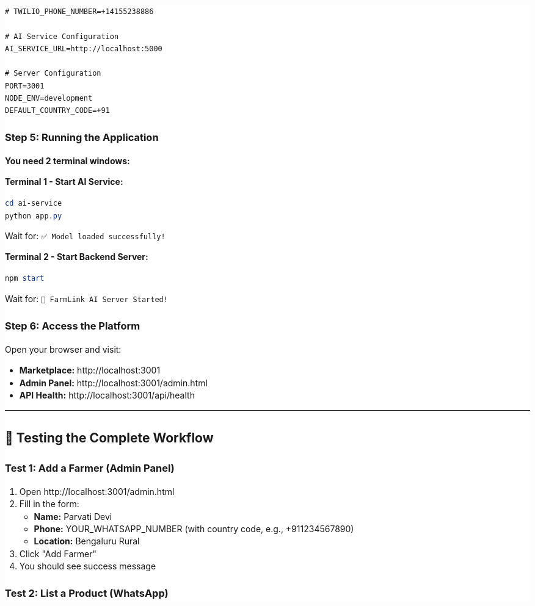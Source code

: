    ```env
   # TWILIO_PHONE_NUMBER=+14155238886

   # AI Service Configuration
   AI_SERVICE_URL=http://localhost:5000

   # Server Configuration
   PORT=3001
   NODE_ENV=development
   DEFAULT_COUNTRY_CODE=+91
   ```

### Step 5: Running the Application

**You need 2 terminal windows:**

**Terminal 1 - Start AI Service:**
```powershell
cd ai-service
python app.py
```

Wait for: `✅ Model loaded successfully!`

**Terminal 2 - Start Backend Server:**
```powershell
npm start
```

Wait for: `🚀 FarmLink AI Server Started!`

### Step 6: Access the Platform

Open your browser and visit:

- **Marketplace:** http://localhost:3001
- **Admin Panel:** http://localhost:3001/admin.html
- **API Health:** http://localhost:3001/api/health

---

## 🧪 Testing the Complete Workflow

### Test 1: Add a Farmer (Admin Panel)

1. Open http://localhost:3001/admin.html
2. Fill in the form:
   - **Name:** Parvati Devi
   - **Phone:** YOUR_WHATSAPP_NUMBER (with country code, e.g., +911234567890)
   - **Location:** Bengaluru Rural
3. Click "Add Farmer"
4. You should see success message

### Test 2: List a Product (WhatsApp)
